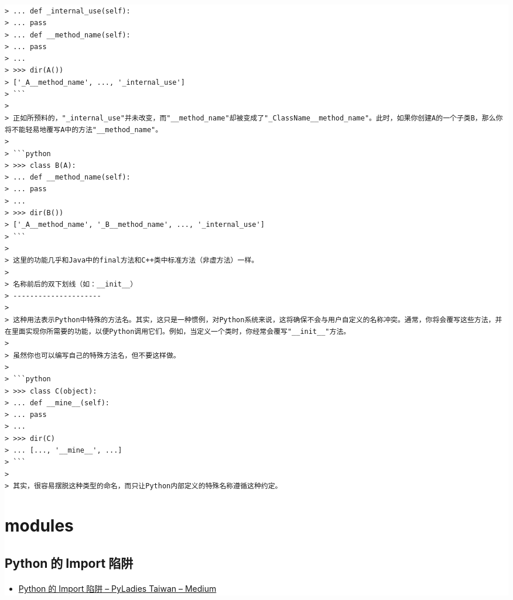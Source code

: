     > ... def _internal_use(self): 
    > ... pass 
    > ... def __method_name(self): 
    > ... pass 
    > ... 
    > >>> dir(A()) 
    > ['_A__method_name', ..., '_internal_use']
    > ```
    > 
    > 正如所预料的，"_internal_use"并未改变，而"__method_name"却被变成了"_ClassName__method_name"。此时，如果你创建A的一个子类B，那么你将不能轻易地覆写A中的方法"__method_name"。
    > 
    > ```python
    > >>> class B(A): 
    > ... def __method_name(self): 
    > ... pass 
    > ... 
    > >>> dir(B()) 
    > ['_A__method_name', '_B__method_name', ..., '_internal_use']
    > ```
    > 
    > 这里的功能几乎和Java中的final方法和C++类中标准方法（非虚方法）一样。
    > 
    > 名称前后的双下划线（如：__init__）
    > ---------------------
    > 
    > 这种用法表示Python中特殊的方法名。其实，这只是一种惯例，对Python系统来说，这将确保不会与用户自定义的名称冲突。通常，你将会覆写这些方法，并在里面实现你所需要的功能，以便Python调用它们。例如，当定义一个类时，你经常会覆写"__init__"方法。
    > 
    > 虽然你也可以编写自己的特殊方法名，但不要这样做。
    > 
    > ```python
    > >>> class C(object): 
    > ... def __mine__(self): 
    > ... pass 
    > ... 
    > >>> dir(C) 
    > ... [..., '__mine__', ...]
    > ```
    > 
    > 其实，很容易摆脱这种类型的命名，而只让Python内部定义的特殊名称遵循这种约定。


# modules

## Python 的 Import 陷阱 

- [Python 的 Import 陷阱 – PyLadies Taiwan – Medium](https://medium.com/pyladies-taiwan/python-%E7%9A%84-import-%E9%99%B7%E9%98%B1-3538e74f57e3)

